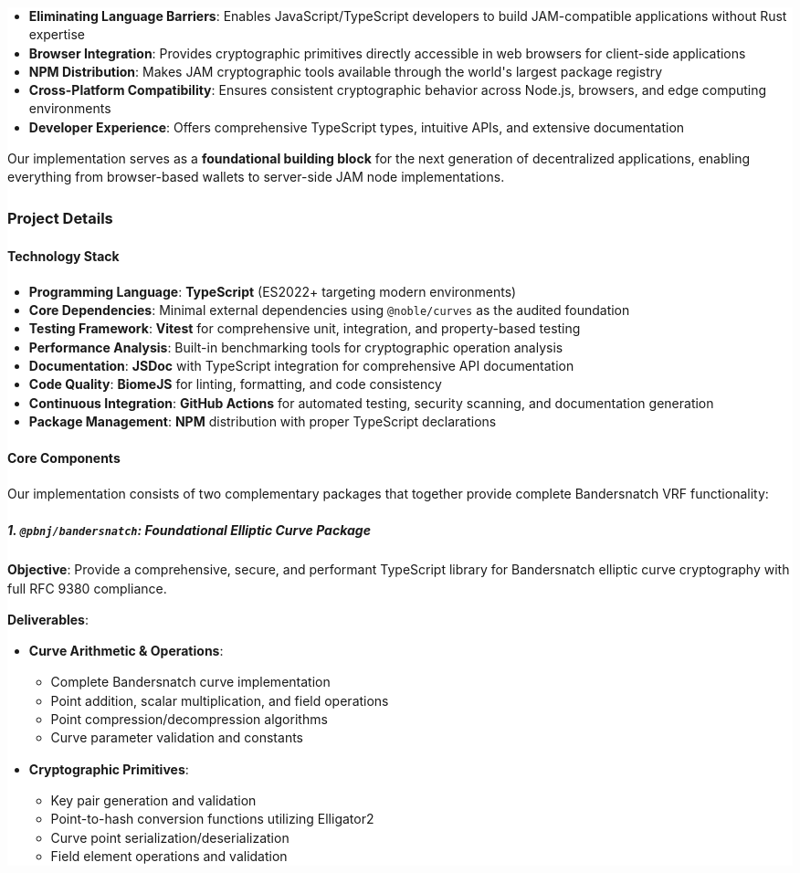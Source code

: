 - **Eliminating Language Barriers**: Enables JavaScript/TypeScript developers to build JAM-compatible applications without Rust expertise
- **Browser Integration**: Provides cryptographic primitives directly accessible in web browsers for client-side applications
- **NPM Distribution**: Makes JAM cryptographic tools available through the world's largest package registry
- **Cross-Platform Compatibility**: Ensures consistent cryptographic behavior across Node.js, browsers, and edge computing environments
- **Developer Experience**: Offers comprehensive TypeScript types, intuitive APIs, and extensive documentation

Our implementation serves as a **foundational building block** for the next generation of decentralized applications, enabling everything from browser-based wallets to server-side JAM node implementations.

### Project Details

#### Technology Stack

- **Programming Language**: **TypeScript** (ES2022+ targeting modern environments)
- **Core Dependencies**: Minimal external dependencies using `@noble/curves` as the audited foundation
- **Testing Framework**: **Vitest** for comprehensive unit, integration, and property-based testing
- **Performance Analysis**: Built-in benchmarking tools for cryptographic operation analysis
- **Documentation**: **JSDoc** with TypeScript integration for comprehensive API documentation
- **Code Quality**: **BiomeJS** for linting, formatting, and code consistency
- **Continuous Integration**: **GitHub Actions** for automated testing, security scanning, and documentation generation
- **Package Management**: **NPM** distribution with proper TypeScript declarations


#### Core Components

Our implementation consists of two complementary packages that together provide complete Bandersnatch VRF functionality:

##### 1. `@pbnj/bandersnatch`: Foundational Elliptic Curve Package

**Objective**: Provide a comprehensive, secure, and performant TypeScript library for Bandersnatch elliptic curve cryptography with full RFC 9380 compliance.

**Deliverables**:
- **Curve Arithmetic & Operations**:
  - Complete Bandersnatch curve implementation
  - Point addition, scalar multiplication, and field operations
  - Point compression/decompression algorithms
  - Curve parameter validation and constants

- **Cryptographic Primitives**:
  - Key pair generation and validation
  - Point-to-hash conversion functions utilizing Elligator2
  - Curve point serialization/deserialization
  - Field element operations and validation
